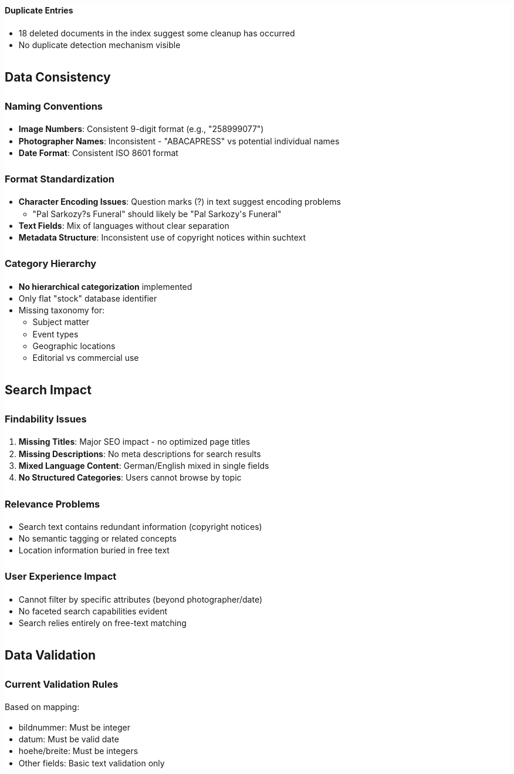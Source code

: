 #### Duplicate Entries
- 18 deleted documents in the index suggest some cleanup has occurred
- No duplicate detection mechanism visible

## Data Consistency

### Naming Conventions
- **Image Numbers**: Consistent 9-digit format (e.g., "258999077")
- **Photographer Names**: Inconsistent - "ABACAPRESS" vs potential individual names
- **Date Format**: Consistent ISO 8601 format

### Format Standardization
- **Character Encoding Issues**: Question marks (?) in text suggest encoding problems
  - "Pal Sarkozy?s Funeral" should likely be "Pal Sarkozy's Funeral"
- **Text Fields**: Mix of languages without clear separation
- **Metadata Structure**: Inconsistent use of copyright notices within suchtext

### Category Hierarchy
- **No hierarchical categorization** implemented
- Only flat "stock" database identifier
- Missing taxonomy for:
  - Subject matter
  - Event types
  - Geographic locations
  - Editorial vs commercial use

## Search Impact

### Findability Issues
1. **Missing Titles**: Major SEO impact - no optimized page titles
2. **Missing Descriptions**: No meta descriptions for search results
3. **Mixed Language Content**: German/English mixed in single fields
4. **No Structured Categories**: Users cannot browse by topic

### Relevance Problems
- Search text contains redundant information (copyright notices)
- No semantic tagging or related concepts
- Location information buried in free text

### User Experience Impact
- Cannot filter by specific attributes (beyond photographer/date)
- No faceted search capabilities evident
- Search relies entirely on free-text matching

## Data Validation

### Current Validation Rules
Based on mapping:
- bildnummer: Must be integer
- datum: Must be valid date
- hoehe/breite: Must be integers
- Other fields: Basic text validation only
